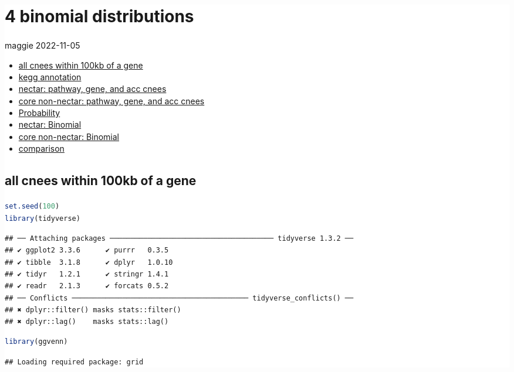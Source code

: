 4 binomial distributions
================
maggie
2022-11-05

-   <a href="#all-cnees-within-100kb-of-a-gene"
    id="toc-all-cnees-within-100kb-of-a-gene">all cnees within 100kb of a
    gene</a>
-   <a href="#kegg-annotation" id="toc-kegg-annotation">kegg annotation</a>
-   <a href="#nectar-pathway-gene-and-acc-cnees"
    id="toc-nectar-pathway-gene-and-acc-cnees">nectar: pathway, gene, and
    acc cnees</a>
-   <a href="#core-non-nectar-pathway-gene-and-acc-cnees"
    id="toc-core-non-nectar-pathway-gene-and-acc-cnees">core non-nectar:
    pathway, gene, and acc cnees</a>
-   <a href="#probability" id="toc-probability">Probability</a>
-   <a href="#nectar-binomial" id="toc-nectar-binomial">nectar: Binomial</a>
-   <a href="#core-non-nectar-binomial"
    id="toc-core-non-nectar-binomial">core non-nectar: Binomial</a>
-   <a href="#comparison" id="toc-comparison">comparison</a>

## all cnees within 100kb of a gene

``` r
set.seed(100)
library(tidyverse) 
```

    ## ── Attaching packages ─────────────────────────────────────── tidyverse 1.3.2 ──
    ## ✔ ggplot2 3.3.6      ✔ purrr   0.3.5 
    ## ✔ tibble  3.1.8      ✔ dplyr   1.0.10
    ## ✔ tidyr   1.2.1      ✔ stringr 1.4.1 
    ## ✔ readr   2.1.3      ✔ forcats 0.5.2 
    ## ── Conflicts ────────────────────────────────────────── tidyverse_conflicts() ──
    ## ✖ dplyr::filter() masks stats::filter()
    ## ✖ dplyr::lag()    masks stats::lag()

``` r
library(ggvenn)
```

    ## Loading required package: grid

